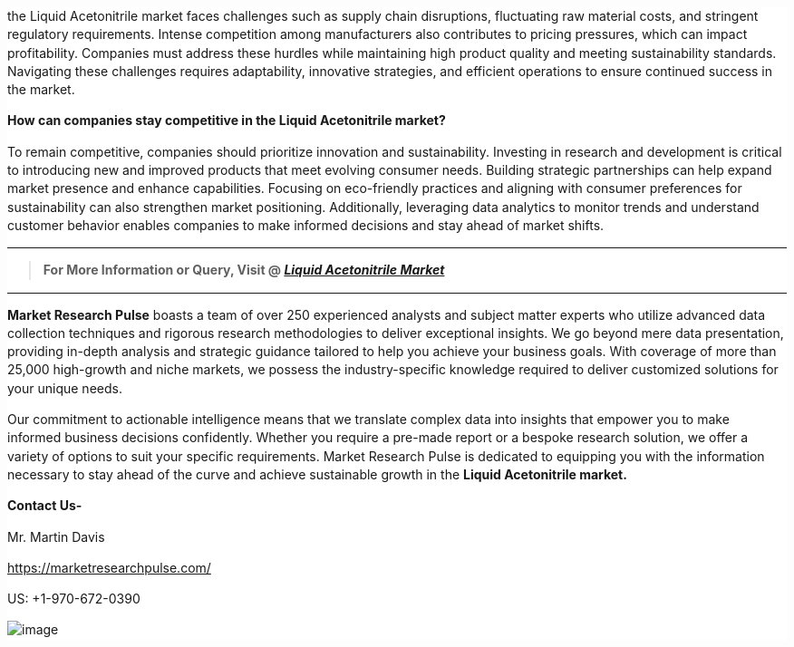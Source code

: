 the Liquid Acetonitrile market faces challenges such as supply chain disruptions, fluctuating raw material costs, and stringent regulatory requirements. Intense competition among manufacturers also contributes to pricing pressures, which can impact profitability. Companies must address these hurdles while maintaining high product quality and meeting sustainability standards. Navigating these challenges requires adaptability, innovative strategies, and efficient operations to ensure continued success in the market.</p><p><strong>How can companies stay competitive in the Liquid Acetonitrile market?</strong></p><p>To remain competitive, companies should prioritize innovation and sustainability. Investing in research and development is critical to introducing new and improved products that meet evolving consumer needs. Building strategic partnerships can help expand market presence and enhance capabilities. Focusing on eco-friendly practices and aligning with consumer preferences for sustainability can also strengthen market positioning. Additionally, leveraging data analytics to monitor trends and understand customer behavior enables companies to make informed decisions and stay ahead of market shifts.</p><hr /><blockquote><p><strong>For More Information or Query, Visit @&nbsp;<em><a href="https://marketresearchpulse.com/report/148687/liquid-acetonitrile-market?utm_source=Linkedin&utm_medium=019">Liquid Acetonitrile Market</a></em></strong></p></blockquote><hr /><p><strong>Market Research Pulse</strong> boasts a team of over 250 experienced analysts and subject matter experts who utilize advanced data collection techniques and rigorous research methodologies to deliver exceptional insights. We go beyond mere data presentation, providing in-depth analysis and strategic guidance tailored to help you achieve your business goals. With coverage of more than 25,000 high-growth and niche markets, we possess the industry-specific knowledge required to deliver customized solutions for your unique needs.</p><p>Our commitment to actionable intelligence means that we translate complex data into insights that empower you to make informed business decisions confidently. Whether you require a pre-made report or a bespoke research solution, we offer a variety of options to suit your specific requirements. Market Research Pulse is dedicated to equipping you with the information necessary to stay ahead of the curve and achieve sustainable growth in the <strong>Liquid Acetonitrile market.</strong></p><p><strong>Contact Us-</strong></p><p>Mr. Martin Davis</p><p>https://marketresearchpulse.com/</p><p>US: +1-970-672-0390</p>
![image](https://github.com/user-attachments/assets/4579e62b-a95b-4dd2-89b5-5edf25ed6bd7)
